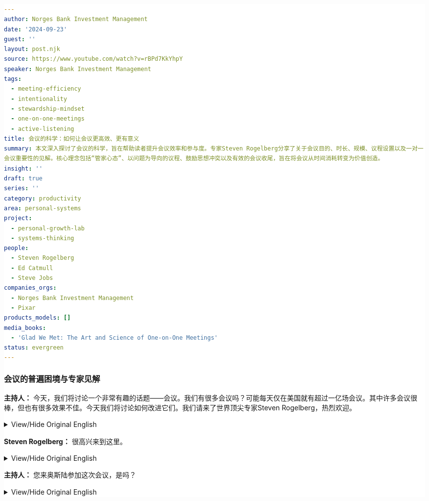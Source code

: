 ```yaml
---
author: Norges Bank Investment Management
date: '2024-09-23'
guest: ''
layout: post.njk
source: https://www.youtube.com/watch?v=rBPd7KkYhpY
speaker: Norges Bank Investment Management
tags:
  - meeting-efficiency
  - intentionality
  - stewardship-mindset
  - one-on-one-meetings
  - active-listening
title: 会议的科学：如何让会议更高效、更有意义
summary: 本文深入探讨了会议的科学，旨在帮助读者提升会议效率和参与度。专家Steven Rogelberg分享了关于会议目的、时长、规模、议程设置以及一对一会议重要性的见解。核心理念包括“管家心态”、以问题为导向的议程、鼓励思想冲突以及有效的会议收尾，旨在将会议从时间消耗转变为价值创造。
insight: ''
draft: true
series: ''
category: productivity
area: personal-systems
project:
  - personal-growth-lab
  - systems-thinking
people:
  - Steven Rogelberg
  - Ed Catmull
  - Steve Jobs
companies_orgs:
  - Norges Bank Investment Management
  - Pixar
products_models: []
media_books:
  - 'Glad We Met: The Art and Science of One-on-One Meetings'
status: evergreen
---
```

### 会议的普遍困境与专家见解

**主持人：** 今天，我们将讨论一个非常有趣的话题——会议。我们有很多会议吗？可能每天仅在美国就有超过一亿场会议。其中许多会议很棒，但也有很多效果不佳。今天我们将讨论如何改进它们。我们请来了世界顶尖专家Steven Rogelberg，热烈欢迎。

<details><summary>View/Hide Original English</summary></details>

**Steven Rogelberg：** 很高兴来到这里。

<details><summary>View/Hide Original English</summary></details>

**主持人：** 您来奥斯陆参加这次会议，是吗？

<details><summary>View/Hide Original English</summary></details>
